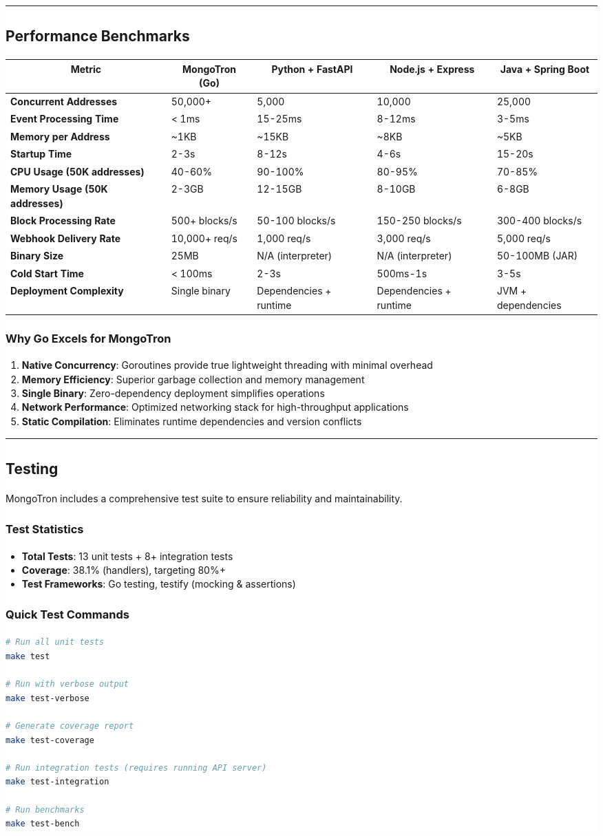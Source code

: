 ```yaml
```

---

## Performance Benchmarks

| Metric | MongoTron (Go) | Python + FastAPI | Node.js + Express | Java + Spring Boot |
|--------|----------------|-------------------|-------------------|-------------------|
| **Concurrent Addresses** | 50,000+ | 5,000 | 10,000 | 25,000 |
| **Event Processing Time** | < 1ms | 15-25ms | 8-12ms | 3-5ms |
| **Memory per Address** | ~1KB | ~15KB | ~8KB | ~5KB |
| **Startup Time** | 2-3s | 8-12s | 4-6s | 15-20s |
| **CPU Usage (50K addresses)** | 40-60% | 90-100% | 80-95% | 70-85% |
| **Memory Usage (50K addresses)** | 2-3GB | 12-15GB | 8-10GB | 6-8GB |
| **Block Processing Rate** | 500+ blocks/s | 50-100 blocks/s | 150-250 blocks/s | 300-400 blocks/s |
| **Webhook Delivery Rate** | 10,000+ req/s | 1,000 req/s | 3,000 req/s | 5,000 req/s |
| **Binary Size** | 25MB | N/A (interpreter) | N/A (interpreter) | 50-100MB (JAR) |
| **Cold Start Time** | < 100ms | 2-3s | 500ms-1s | 3-5s |
| **Deployment Complexity** | Single binary | Dependencies + runtime | Dependencies + runtime | JVM + dependencies |

### Why Go Excels for MongoTron

1. **Native Concurrency**: Goroutines provide true lightweight threading with minimal overhead
2. **Memory Efficiency**: Superior garbage collection and memory management
3. **Single Binary**: Zero-dependency deployment simplifies operations
4. **Network Performance**: Optimized networking stack for high-throughput applications
5. **Static Compilation**: Eliminates runtime dependencies and version conflicts

---

## Testing

MongoTron includes a comprehensive test suite to ensure reliability and maintainability.

### Test Statistics
- **Total Tests**: 13 unit tests + 8+ integration tests
- **Coverage**: 38.1% (handlers), targeting 80%+
- **Test Frameworks**: Go testing, testify (mocking & assertions)

### Quick Test Commands

```bash
# Run all unit tests
make test

# Run with verbose output
make test-verbose

# Generate coverage report
make test-coverage

# Run integration tests (requires running API server)
make test-integration

# Run benchmarks
make test-bench
```